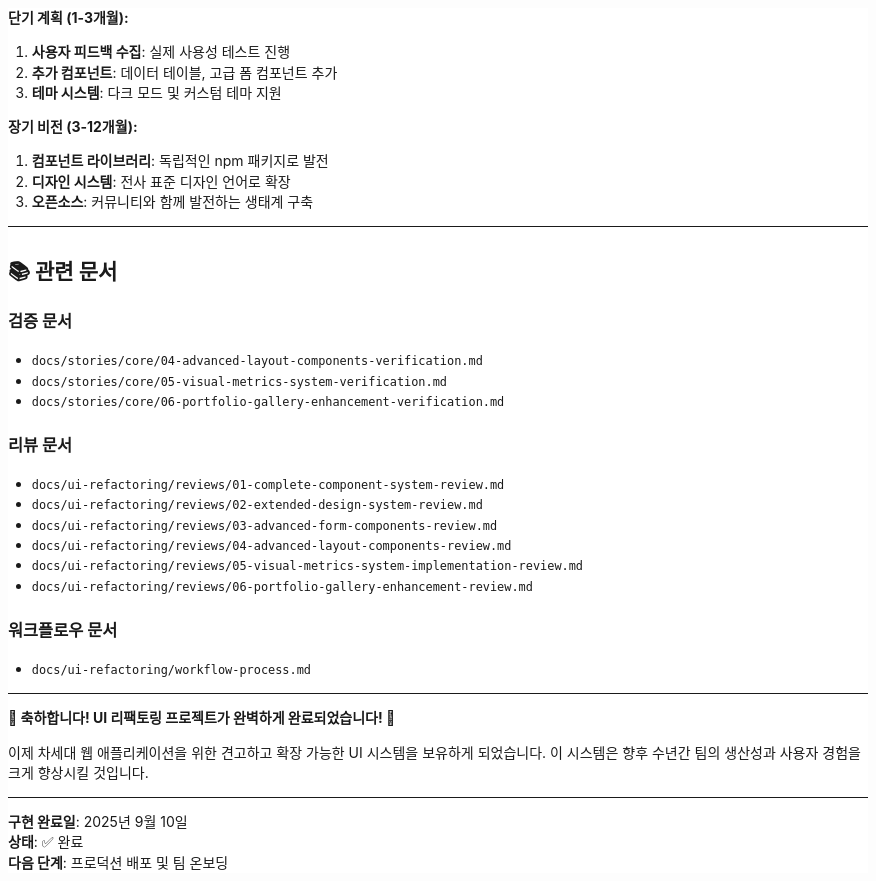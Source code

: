 **단기 계획 (1-3개월):**
1. **사용자 피드백 수집**: 실제 사용성 테스트 진행
2. **추가 컴포넌트**: 데이터 테이블, 고급 폼 컴포넌트 추가
3. **테마 시스템**: 다크 모드 및 커스텀 테마 지원

**장기 비전 (3-12개월):**
1. **컴포넌트 라이브러리**: 독립적인 npm 패키지로 발전
2. **디자인 시스템**: 전사 표준 디자인 언어로 확장
3. **오픈소스**: 커뮤니티와 함께 발전하는 생태계 구축

---

## 📚 관련 문서

### **검증 문서**
- `docs/stories/core/04-advanced-layout-components-verification.md`
- `docs/stories/core/05-visual-metrics-system-verification.md`
- `docs/stories/core/06-portfolio-gallery-enhancement-verification.md`

### **리뷰 문서**
- `docs/ui-refactoring/reviews/01-complete-component-system-review.md`
- `docs/ui-refactoring/reviews/02-extended-design-system-review.md`
- `docs/ui-refactoring/reviews/03-advanced-form-components-review.md`
- `docs/ui-refactoring/reviews/04-advanced-layout-components-review.md`
- `docs/ui-refactoring/reviews/05-visual-metrics-system-implementation-review.md`
- `docs/ui-refactoring/reviews/06-portfolio-gallery-enhancement-review.md`

### **워크플로우 문서**
- `docs/ui-refactoring/workflow-process.md`

---

**🎉 축하합니다! UI 리팩토링 프로젝트가 완벽하게 완료되었습니다! 🎉**

이제 차세대 웹 애플리케이션을 위한 견고하고 확장 가능한 UI 시스템을 보유하게 되었습니다. 이 시스템은 향후 수년간 팀의 생산성과 사용자 경험을 크게 향상시킬 것입니다.

---

**구현 완료일**: 2025년 9월 10일  
**상태**: ✅ 완료  
**다음 단계**: 프로덕션 배포 및 팀 온보딩
